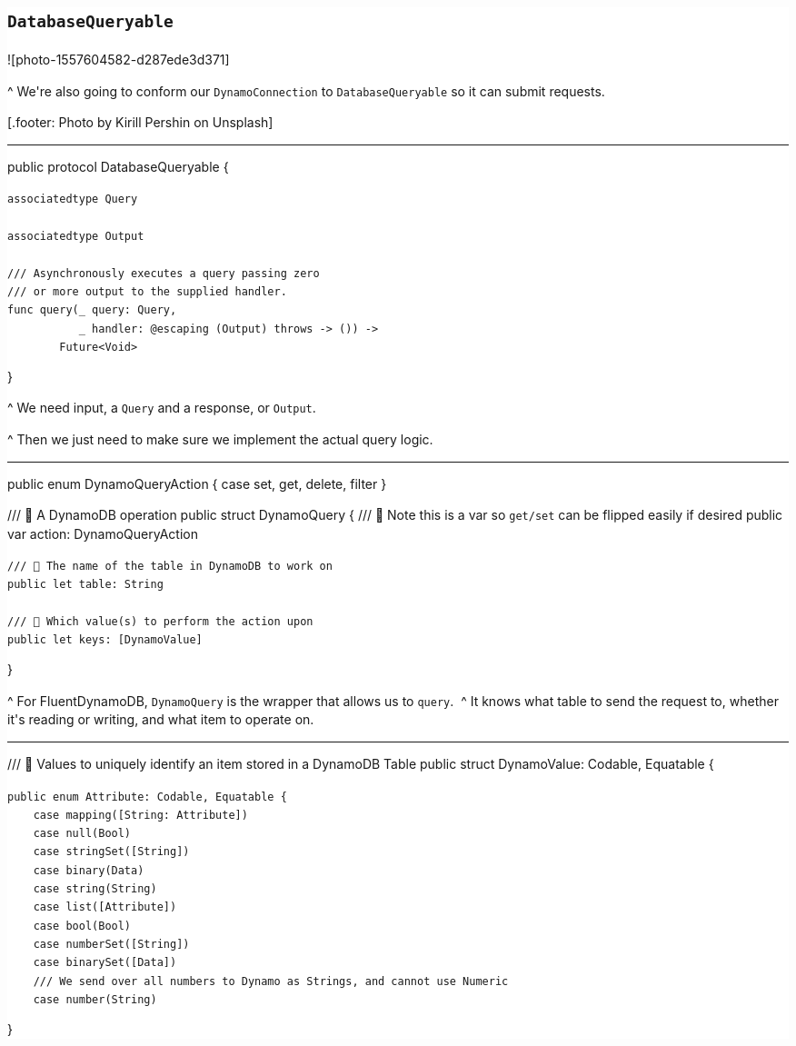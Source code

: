 ## `DatabaseQueryable`

![photo-1557604582-d287ede3d371]

^ We're also going to conform our `DynamoConnection` to `DatabaseQueryable` so it can submit requests.

[.footer: Photo by Kirill Pershin on Unsplash]

----

public protocol DatabaseQueryable {

    associatedtype Query
    
    associatedtype Output
    
    /// Asynchronously executes a query passing zero
	/// or more output to the supplied handler.
    func query(_ query: Query,
			   _ handler: @escaping (Output) throws -> ()) ->
			Future<Void>
}

^ We need input, a `Query` and a response, or `Output`.

^ Then we just need to make sure we implement the actual query logic.

---- 

public enum DynamoQueryAction {
    case set, get, delete, filter
}

/// 🔎 A DynamoDB operation
public struct DynamoQuery {
    /// 🏹 Note this is a var so `get/set` can be flipped easily if desired
    public var action: DynamoQueryAction

    /// 🍴 The name of the table in DynamoDB to work on
    public let table: String

    /// 💸 Which value(s) to perform the action upon
    public let keys: [DynamoValue]
}

^ For FluentDynamoDB, `DynamoQuery` is the wrapper that allows us to `query`. 
^ It knows what table to send the request to, whether it's reading or writing, and what item to operate on.

----

/// 🔑 Values to uniquely identify an item stored in a DynamoDB Table
public struct DynamoValue: Codable, Equatable {

    public enum Attribute: Codable, Equatable {
        case mapping([String: Attribute])
        case null(Bool)
        case stringSet([String])
        case binary(Data)
        case string(String)
        case list([Attribute])
        case bool(Bool)
        case numberSet([String])
        case binarySet([Data])
        /// We send over all numbers to Dynamo as Strings, and cannot use Numeric
        case number(String)
}
